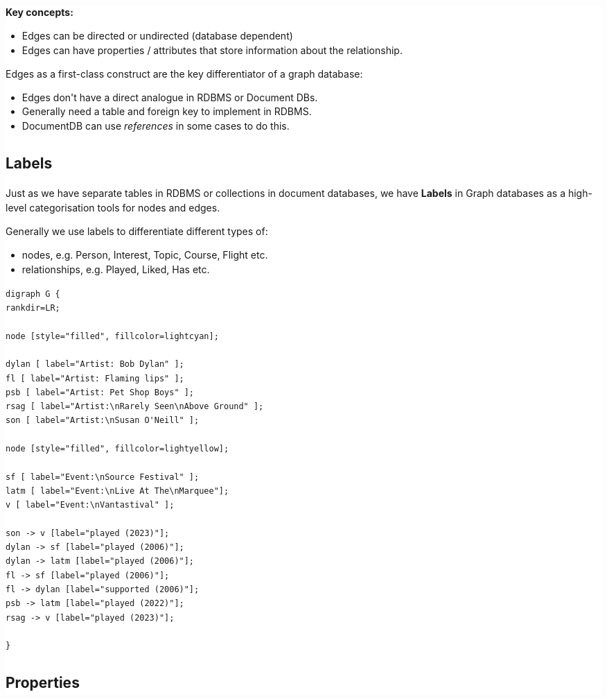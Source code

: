 
**Key concepts:**

- Edges can be directed or undirected (database dependent)
- Edges can have properties / attributes that store information about the relationship.

Edges as a first-class construct are the key differentiator of a graph database:

- Edges don't have a direct analogue in RDBMS or Document DBs. 
- Generally need a table and foreign key to implement in RDBMS.
- DocumentDB can use *references* in some cases to do this.


## Labels

Just as we have separate tables in RDBMS or collections in document databases, we have **Labels** in Graph databases as a high-level categorisation tools for nodes and edges.

Generally we use labels to differentiate different types of:

- nodes, e.g. Person, Interest, Topic, Course, Flight etc.
- relationships, e.g. Played, Liked, Has etc.


```graphviz
digraph G {
rankdir=LR;

node [style="filled", fillcolor=lightcyan];

dylan [ label="Artist: Bob Dylan" ];
fl [ label="Artist: Flaming lips" ];
psb [ label="Artist: Pet Shop Boys" ];
rsag [ label="Artist:\nRarely Seen\nAbove Ground" ];
son [ label="Artist:\nSusan O'Neill" ];

node [style="filled", fillcolor=lightyellow];

sf [ label="Event:\nSource Festival" ];
latm [ label="Event:\nLive At The\nMarquee"];
v [ label="Event:\nVantastival" ];

son -> v [label="played (2023)"];
dylan -> sf [label="played (2006)"];
dylan -> latm [label="played (2006)"];
fl -> sf [label="played (2006)"];
fl -> dylan [label="supported (2006)"];
psb -> latm [label="played (2022)"]; 
rsag -> v [label="played (2023)"];

}
```


## Properties
